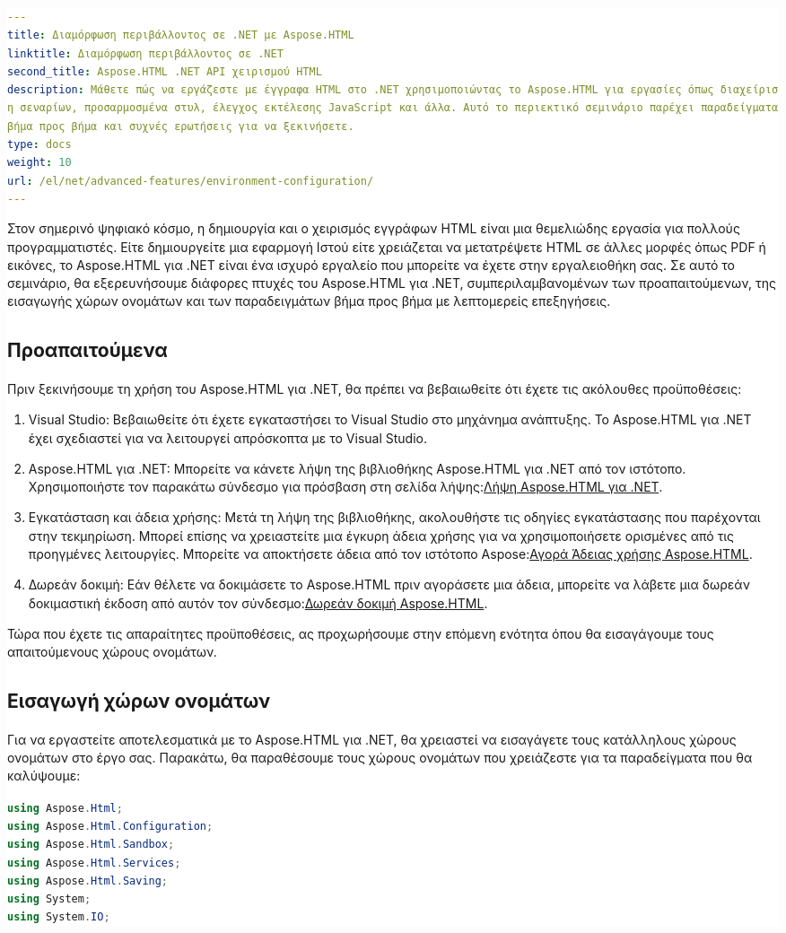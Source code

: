```yaml
---
title: Διαμόρφωση περιβάλλοντος σε .NET με Aspose.HTML
linktitle: Διαμόρφωση περιβάλλοντος σε .NET
second_title: Aspose.HTML .NET API χειρισμού HTML
description: Μάθετε πώς να εργάζεστε με έγγραφα HTML στο .NET χρησιμοποιώντας το Aspose.HTML για εργασίες όπως διαχείριση σεναρίων, προσαρμοσμένα στυλ, έλεγχος εκτέλεσης JavaScript και άλλα. Αυτό το περιεκτικό σεμινάριο παρέχει παραδείγματα βήμα προς βήμα και συχνές ερωτήσεις για να ξεκινήσετε.
type: docs
weight: 10
url: /el/net/advanced-features/environment-configuration/
---
```


Στον σημερινό ψηφιακό κόσμο, η δημιουργία και ο χειρισμός εγγράφων HTML είναι μια θεμελιώδης εργασία για πολλούς προγραμματιστές. Είτε δημιουργείτε μια εφαρμογή Ιστού είτε χρειάζεται να μετατρέψετε HTML σε άλλες μορφές όπως PDF ή εικόνες, το Aspose.HTML για .NET είναι ένα ισχυρό εργαλείο που μπορείτε να έχετε στην εργαλειοθήκη σας. Σε αυτό το σεμινάριο, θα εξερευνήσουμε διάφορες πτυχές του Aspose.HTML για .NET, συμπεριλαμβανομένων των προαπαιτούμενων, της εισαγωγής χώρων ονομάτων και των παραδειγμάτων βήμα προς βήμα με λεπτομερείς επεξηγήσεις.

## Προαπαιτούμενα

Πριν ξεκινήσουμε τη χρήση του Aspose.HTML για .NET, θα πρέπει να βεβαιωθείτε ότι έχετε τις ακόλουθες προϋποθέσεις:

1. Visual Studio: Βεβαιωθείτε ότι έχετε εγκαταστήσει το Visual Studio στο μηχάνημα ανάπτυξης. Το Aspose.HTML για .NET έχει σχεδιαστεί για να λειτουργεί απρόσκοπτα με το Visual Studio.

2.  Aspose.HTML για .NET: Μπορείτε να κάνετε λήψη της βιβλιοθήκης Aspose.HTML για .NET από τον ιστότοπο. Χρησιμοποιήστε τον παρακάτω σύνδεσμο για πρόσβαση στη σελίδα λήψης:[Λήψη Aspose.HTML για .NET](https://releases.aspose.com/html/net/).

3. Εγκατάσταση και άδεια χρήσης: Μετά τη λήψη της βιβλιοθήκης, ακολουθήστε τις οδηγίες εγκατάστασης που παρέχονται στην τεκμηρίωση. Μπορεί επίσης να χρειαστείτε μια έγκυρη άδεια χρήσης για να χρησιμοποιήσετε ορισμένες από τις προηγμένες λειτουργίες. Μπορείτε να αποκτήσετε άδεια από τον ιστότοπο Aspose:[Αγορά Άδειας χρήσης Aspose.HTML](https://purchase.aspose.com/buy).

4.  Δωρεάν δοκιμή: Εάν θέλετε να δοκιμάσετε το Aspose.HTML πριν αγοράσετε μια άδεια, μπορείτε να λάβετε μια δωρεάν δοκιμαστική έκδοση από αυτόν τον σύνδεσμο:[Δωρεάν δοκιμή Aspose.HTML](https://releases.aspose.com/).

Τώρα που έχετε τις απαραίτητες προϋποθέσεις, ας προχωρήσουμε στην επόμενη ενότητα όπου θα εισαγάγουμε τους απαιτούμενους χώρους ονομάτων.

## Εισαγωγή χώρων ονομάτων

Για να εργαστείτε αποτελεσματικά με το Aspose.HTML για .NET, θα χρειαστεί να εισαγάγετε τους κατάλληλους χώρους ονομάτων στο έργο σας. Παρακάτω, θα παραθέσουμε τους χώρους ονομάτων που χρειάζεστε για τα παραδείγματα που θα καλύψουμε:

```csharp
using Aspose.Html;
using Aspose.Html.Configuration;
using Aspose.Html.Sandbox;
using Aspose.Html.Services;
using Aspose.Html.Saving;
using System;
using System.IO;
```

